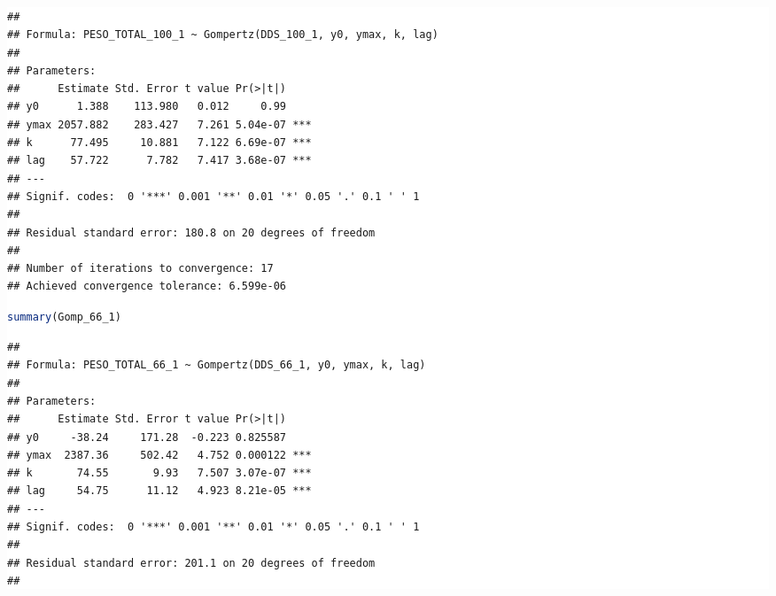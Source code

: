     ## 
    ## Formula: PESO_TOTAL_100_1 ~ Gompertz(DDS_100_1, y0, ymax, k, lag)
    ## 
    ## Parameters:
    ##      Estimate Std. Error t value Pr(>|t|)    
    ## y0      1.388    113.980   0.012     0.99    
    ## ymax 2057.882    283.427   7.261 5.04e-07 ***
    ## k      77.495     10.881   7.122 6.69e-07 ***
    ## lag    57.722      7.782   7.417 3.68e-07 ***
    ## ---
    ## Signif. codes:  0 '***' 0.001 '**' 0.01 '*' 0.05 '.' 0.1 ' ' 1
    ## 
    ## Residual standard error: 180.8 on 20 degrees of freedom
    ## 
    ## Number of iterations to convergence: 17 
    ## Achieved convergence tolerance: 6.599e-06

``` r
summary(Gomp_66_1)
```

    ## 
    ## Formula: PESO_TOTAL_66_1 ~ Gompertz(DDS_66_1, y0, ymax, k, lag)
    ## 
    ## Parameters:
    ##      Estimate Std. Error t value Pr(>|t|)    
    ## y0     -38.24     171.28  -0.223 0.825587    
    ## ymax  2387.36     502.42   4.752 0.000122 ***
    ## k       74.55       9.93   7.507 3.07e-07 ***
    ## lag     54.75      11.12   4.923 8.21e-05 ***
    ## ---
    ## Signif. codes:  0 '***' 0.001 '**' 0.01 '*' 0.05 '.' 0.1 ' ' 1
    ## 
    ## Residual standard error: 201.1 on 20 degrees of freedom
    ## 